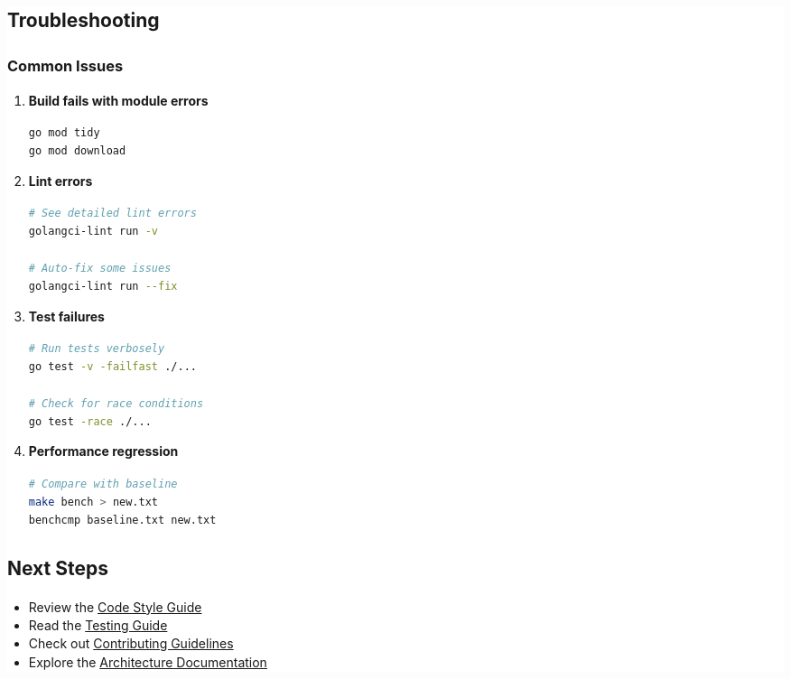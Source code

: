 ## Troubleshooting

### Common Issues

1. **Build fails with module errors**
   ```bash
   go mod tidy
   go mod download
   ```

2. **Lint errors**
   ```bash
   # See detailed lint errors
   golangci-lint run -v
   
   # Auto-fix some issues
   golangci-lint run --fix
   ```

3. **Test failures**
   ```bash
   # Run tests verbosely
   go test -v -failfast ./...
   
   # Check for race conditions
   go test -race ./...
   ```

4. **Performance regression**
   ```bash
   # Compare with baseline
   make bench > new.txt
   benchcmp baseline.txt new.txt
   ```

## Next Steps

- Review the [Code Style Guide](style-guide.md)
- Read the [Testing Guide](testing.md)
- Check out [Contributing Guidelines](contributing.md)
- Explore the [Architecture Documentation](../architecture/overview.md)